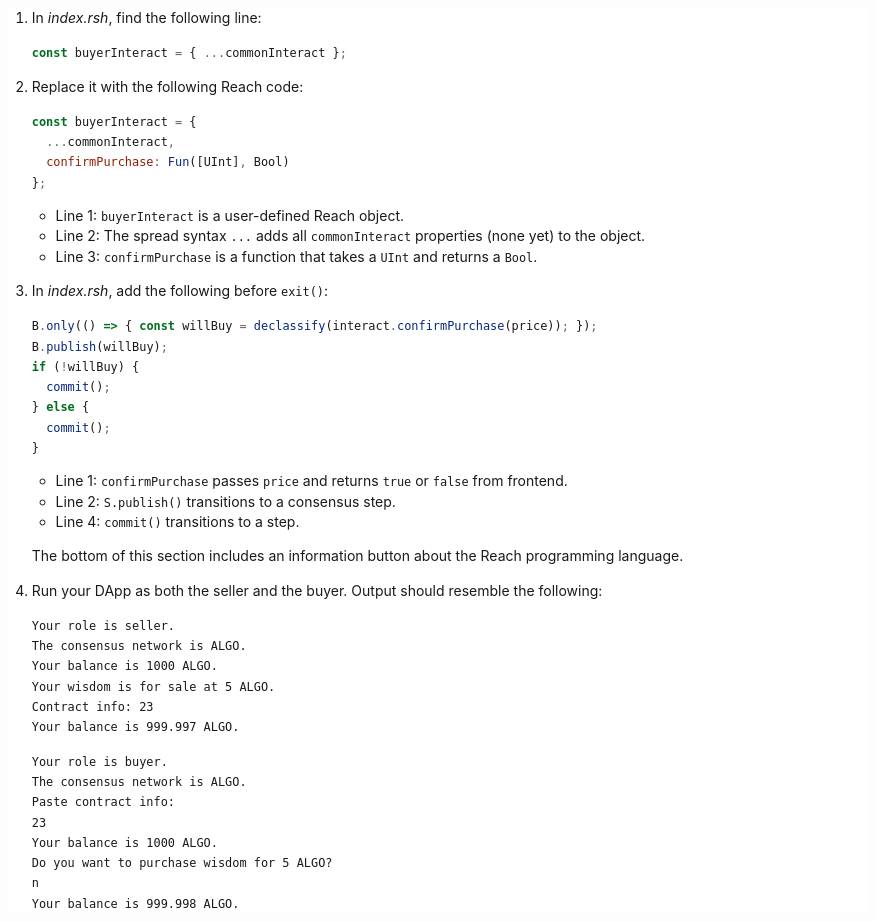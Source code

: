 1. In *index.rsh*, find the following line:

    ``` js nonum
    const buyerInteract = { ...commonInteract };
    ```

1. Replace it with the following Reach code:

    ``` js
    const buyerInteract = {
      ...commonInteract,
      confirmPurchase: Fun([UInt], Bool)
    };
    ```

    * Line 1: `buyerInteract` is a user-defined Reach object.
    * Line 2: The spread syntax `...` adds all `commonInteract` properties (none yet) to the object.
    * Line 3: `confirmPurchase` is a function that takes a `UInt` and returns a `Bool`.

1. In *index.rsh*, add the following before `exit()`:

    ``` js
    B.only(() => { const willBuy = declassify(interact.confirmPurchase(price)); });
    B.publish(willBuy);
    if (!willBuy) {
      commit();
    } else {
      commit();
    }
    ```

    * Line 1: `confirmPurchase` passes `price` and returns `true` or `false` from frontend.
    * Line 2: `S.publish()` transitions to a consensus step.
    * Line 4: `commit()` transitions to a step.

    The bottom of this section includes an information button about the Reach programming language.

1. Run your DApp as both the seller and the buyer. Output should resemble the following:

    <div class="row gx-3">
    <div class="col-12 col-lg-auto">

    ``` nonum
    Your role is seller.
    The consensus network is ALGO.
    Your balance is 1000 ALGO.
    Your wisdom is for sale at 5 ALGO.
    Contract info: 23
    Your balance is 999.997 ALGO.
    ```

    </div>
    <div class="col-12 col-lg-auto">

    ``` nonum
    Your role is buyer.
    The consensus network is ALGO.
    Paste contract info:
    23
    Your balance is 1000 ALGO.
    Do you want to purchase wisdom for 5 ALGO?
    n
    Your balance is 999.998 ALGO.
    ```
